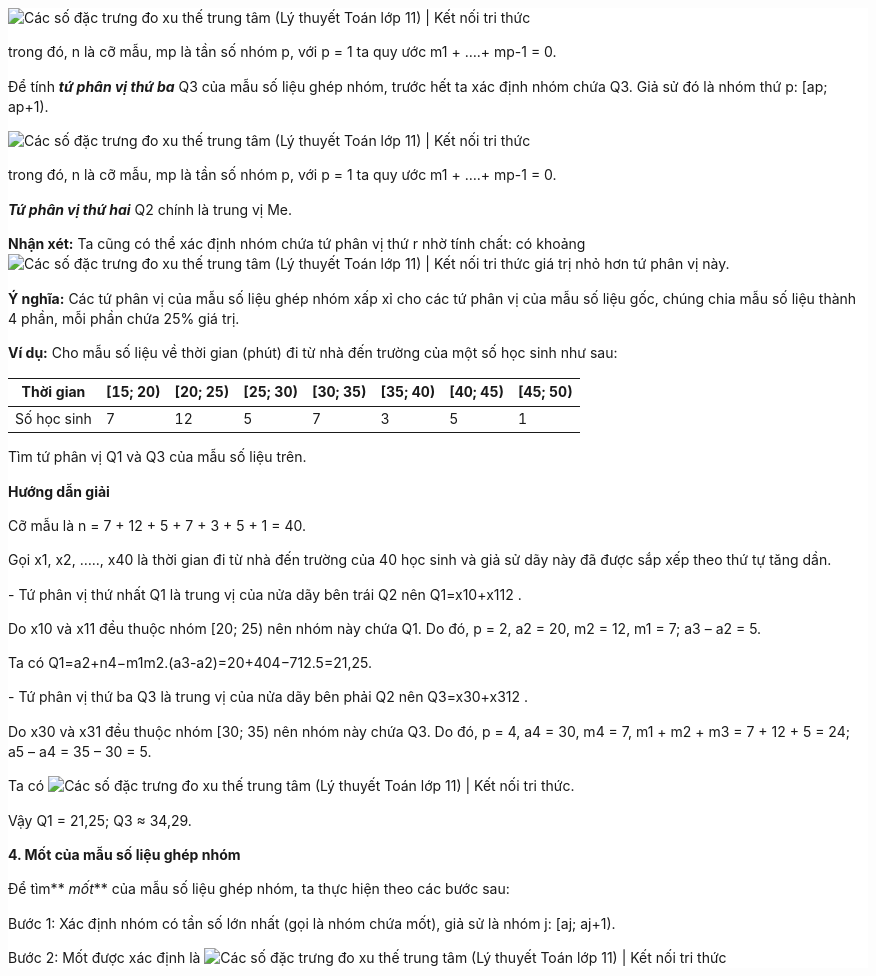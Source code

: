 ![Các số đặc trưng đo xu thế trung tâm \(Lý thuyết Toán lớp 11\) | Kết nối tri thức](https://vietjack.com/toan-11-kn/images/ly-thuyet-bai-9-cac-so-dac-trung-do-xu-the-trung-tam-185547.PNG)

trong đó, n là cỡ mẫu, mp là tần số nhóm p, với p = 1 ta quy ước m1 \+ ….+ mp-1 = 0.

Để tính **_tứ phân vị thứ ba_** Q3 của mẫu số liệu ghép nhóm, trước hết ta xác định nhóm chứa Q3. Giả sử đó là nhóm thứ p: [ap; ap+1).

![Các số đặc trưng đo xu thế trung tâm \(Lý thuyết Toán lớp 11\) | Kết nối tri thức](https://vietjack.com/toan-11-kn/images/ly-thuyet-bai-9-cac-so-dac-trung-do-xu-the-trung-tam-185548.PNG)

trong đó, n là cỡ mẫu, mp là tần số nhóm p, với p = 1 ta quy ước m1 \+ ….+ mp-1 = 0.

**_Tứ phân vị thứ hai_** Q2 chính là trung vị Me.

**Nhận xét:** Ta cũng có thể xác định nhóm chứa tứ phân vị thứ r nhờ tính chất: có khoảng ![Các số đặc trưng đo xu thế trung tâm \(Lý thuyết Toán lớp 11\) | Kết nối tri thức](https://vietjack.com/toan-11-kn/images/ly-thuyet-bai-9-cac-so-dac-trung-do-xu-the-trung-tam-185549.PNG) giá trị nhỏ hơn tứ phân vị này.

**Ý nghĩa:** Các tứ phân vị của mẫu số liệu ghép nhóm xấp xỉ cho các tứ phân vị của mẫu số liệu gốc, chúng chia mẫu số liệu thành 4 phần, mỗi phần chứa 25% giá trị.

**Ví dụ:** Cho mẫu số liệu về thời gian (phút) đi từ nhà đến trường của một số học sinh như sau:

Thời gian  | [15; 20) | [20; 25) | [25; 30) | [30; 35) | [35; 40) | [40; 45) | [45; 50)  
---|---|---|---|---|---|---|---  
Số học sinh | 7 | 12 | 5 | 7 | 3 | 5 | 1  
  
Tìm tứ phân vị Q1 và Q3 của mẫu số liệu trên.

**Hướng dẫn giải**

Cỡ mẫu là n = 7 + 12 + 5 + 7 + 3 + 5 + 1 = 40.

Gọi x1, x2, ….., x40 là thời gian đi từ nhà đến trường của 40 học sinh và giả sử dãy này đã được sắp xếp theo thứ tự tăng dần.

\- Tứ phân vị thứ nhất Q1 là trung vị của nửa dãy bên trái Q2 nên Q1=x10+x112 .

Do x10 và x11 đều thuộc nhóm [20; 25) nên nhóm này chứa Q1. Do đó, p = 2, a2 = 20, m2 = 12, m1 = 7; a3 – a2 = 5.

Ta có Q1=a2+n4−m1m2.(a3-a2)=20+404−712.5=21,25.

\- Tứ phân vị thứ ba Q3 là trung vị của nửa dãy bên phải Q2 nên Q3=x30+x312 .

Do x30 và x31 đều thuộc nhóm [30; 35) nên nhóm này chứa Q3. Do đó, p = 4, a4 = 30, m4 = 7, m1 \+ m2 \+ m3 = 7 + 12 + 5 = 24; a5 – a4 = 35 – 30 = 5.

Ta có ![Các số đặc trưng đo xu thế trung tâm \(Lý thuyết Toán lớp 11\) | Kết nối tri thức](https://vietjack.com/toan-11-kn/images/ly-thuyet-bai-9-cac-so-dac-trung-do-xu-the-trung-tam-185551.PNG).

Vậy Q1 = 21,25; Q3 ≈ 34,29.

**4\. Mốt của mẫu số liệu ghép nhóm**

Để tìm** _mốt_** của mẫu số liệu ghép nhóm, ta thực hiện theo các bước sau:

Bước 1: Xác định nhóm có tần số lớn nhất (gọi là nhóm chứa mốt), giả sử là nhóm j: [aj; aj+1).

Bước 2: Mốt được xác định là ![Các số đặc trưng đo xu thế trung tâm \(Lý thuyết Toán lớp 11\) | Kết nối tri thức](https://vietjack.com/toan-11-kn/images/ly-thuyet-bai-9-cac-so-dac-trung-do-xu-the-trung-tam-185552.PNG)

